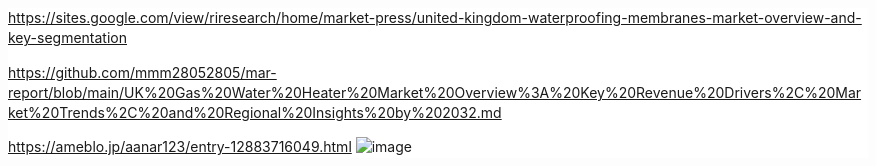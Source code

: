 <a href=https://sites.google.com/view/riresearch/home/market-press/united-kingdom-waterproofing-membranes-market-overview-and-key-segmentation>https://sites.google.com/view/riresearch/home/market-press/united-kingdom-waterproofing-membranes-market-overview-and-key-segmentation</a>

<a href=https://github.com/mmm28052805/mar-report/blob/main/UK%20Gas%20Water%20Heater%20Market%20Overview%3A%20Key%20Revenue%20Drivers%2C%20Market%20Trends%2C%20and%20Regional%20Insights%20by%202032.md>https://github.com/mmm28052805/mar-report/blob/main/UK%20Gas%20Water%20Heater%20Market%20Overview%3A%20Key%20Revenue%20Drivers%2C%20Market%20Trends%2C%20and%20Regional%20Insights%20by%202032.md</a>

<a href=https://ameblo.jp/aanar123/entry-12883716049.html>https://ameblo.jp/aanar123/entry-12883716049.html</a>
![image](https://github.com/user-attachments/assets/82b6772f-a05e-42b6-96b5-1ec2b0c203fb)
